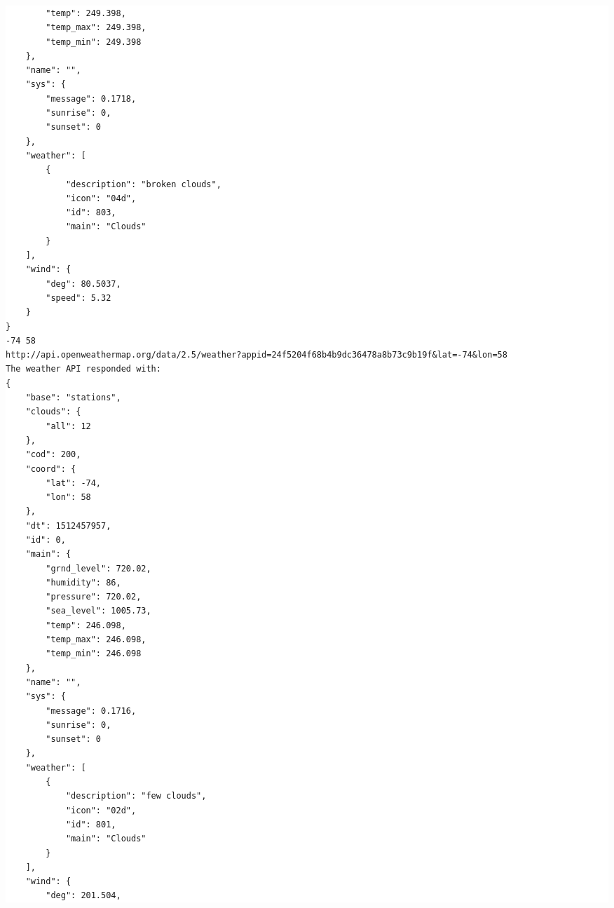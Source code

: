             "temp": 249.398,
            "temp_max": 249.398,
            "temp_min": 249.398
        },
        "name": "",
        "sys": {
            "message": 0.1718,
            "sunrise": 0,
            "sunset": 0
        },
        "weather": [
            {
                "description": "broken clouds",
                "icon": "04d",
                "id": 803,
                "main": "Clouds"
            }
        ],
        "wind": {
            "deg": 80.5037,
            "speed": 5.32
        }
    }
    -74 58
    http://api.openweathermap.org/data/2.5/weather?appid=24f5204f68b4b9dc36478a8b73c9b19f&lat=-74&lon=58
    The weather API responded with: 
    {
        "base": "stations",
        "clouds": {
            "all": 12
        },
        "cod": 200,
        "coord": {
            "lat": -74,
            "lon": 58
        },
        "dt": 1512457957,
        "id": 0,
        "main": {
            "grnd_level": 720.02,
            "humidity": 86,
            "pressure": 720.02,
            "sea_level": 1005.73,
            "temp": 246.098,
            "temp_max": 246.098,
            "temp_min": 246.098
        },
        "name": "",
        "sys": {
            "message": 0.1716,
            "sunrise": 0,
            "sunset": 0
        },
        "weather": [
            {
                "description": "few clouds",
                "icon": "02d",
                "id": 801,
                "main": "Clouds"
            }
        ],
        "wind": {
            "deg": 201.504,